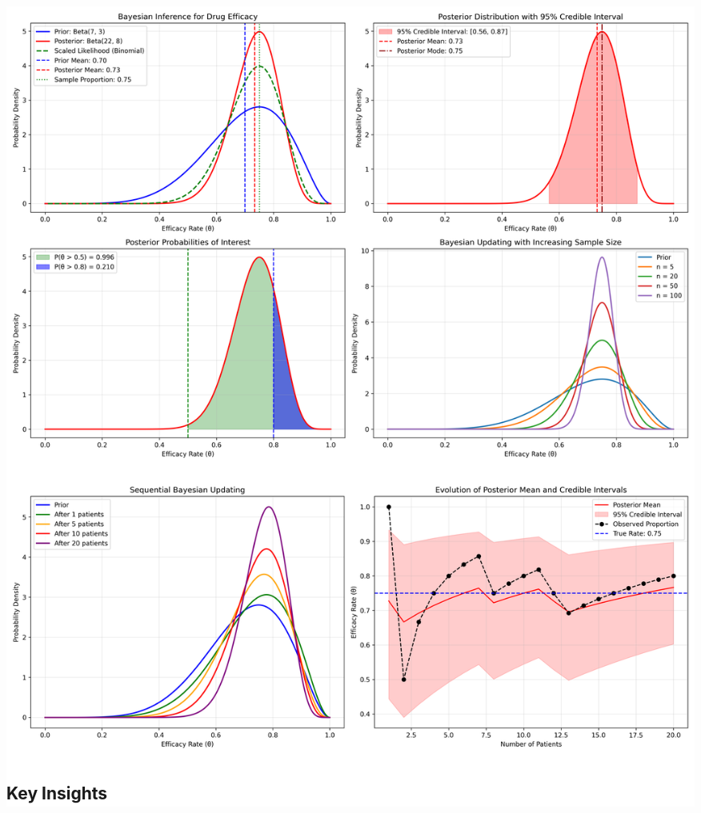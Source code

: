 ![Bayesian Beta Inference](../Images/L2_1_ML/bayesian_beta_inference.png)

![Bayesian Sequential Updating](../Images/L2_1_ML/bayesian_sequential_updating.png)

## Key Insights
